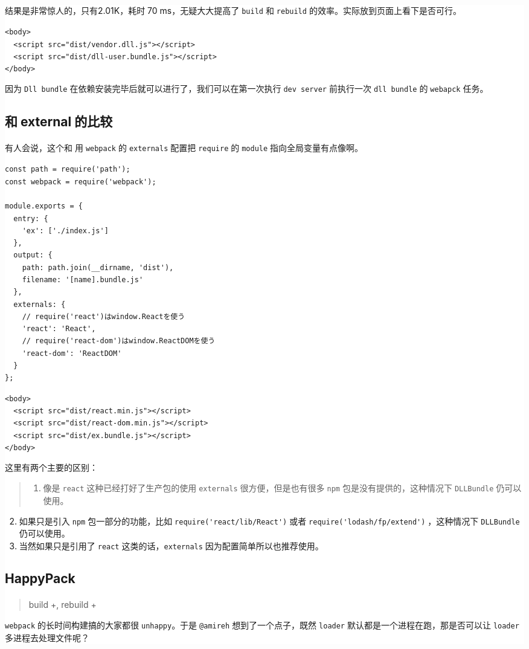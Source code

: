 结果是非常惊人的，只有2.01K，耗时 70 ms，无疑大大提高了 `build` 和 `rebuild` 的效率。实际放到页面上看下是否可行。

```
<body>  
  <script src="dist/vendor.dll.js"></script>
  <script src="dist/dll-user.bundle.js"></script>
</body>  
```

因为 `Dll bundle` 在依赖安装完毕后就可以进行了，我们可以在第一次执行 `dev server` 前执行一次 `dll bundle` 的 `webapck` 任务。

## 和 external 的比较  
有人会说，这个和 用 `webpack` 的 `externals` 配置把 `require` 的 `module` 指向全局变量有点像啊。

```
const path = require('path');  
const webpack = require('webpack');

module.exports = {  
  entry: {
    'ex': ['./index.js']
  },
  output: {
    path: path.join(__dirname, 'dist'),
    filename: '[name].bundle.js'
  },
  externals: {
    // require('react')はwindow.Reactを使う
    'react': 'React',
    // require('react-dom')はwindow.ReactDOMを使う
    'react-dom': 'ReactDOM'
  }
};
```

```
<body>  
  <script src="dist/react.min.js"></script>
  <script src="dist/react-dom.min.js"></script>
  <script src="dist/ex.bundle.js"></script>
</body>  
```

这里有两个主要的区别： 
>1. 像是 `react` 这种已经打好了生产包的使用 `externals` 很方便，但是也有很多 `npm` 包是没有提供的，这种情况下 `DLLBundle` 仍可以使用。 
2. 如果只是引入 `npm` 包一部分的功能，比如 `require('react/lib/React')` 或者 `require('lodash/fp/extend')` ，这种情况下 `DLLBundle` 仍可以使用。 
3. 当然如果只是引用了 `react` 这类的话，`externals` 因为配置简单所以也推荐使用。

## HappyPack
> build +, rebuild + 

`webpack` 的长时间构建搞的大家都很 `unhappy`。于是 `@amireh` 想到了一个点子，既然 `loader` 默认都是一个进程在跑，那是否可以让 `loader` 多进程去处理文件呢？
